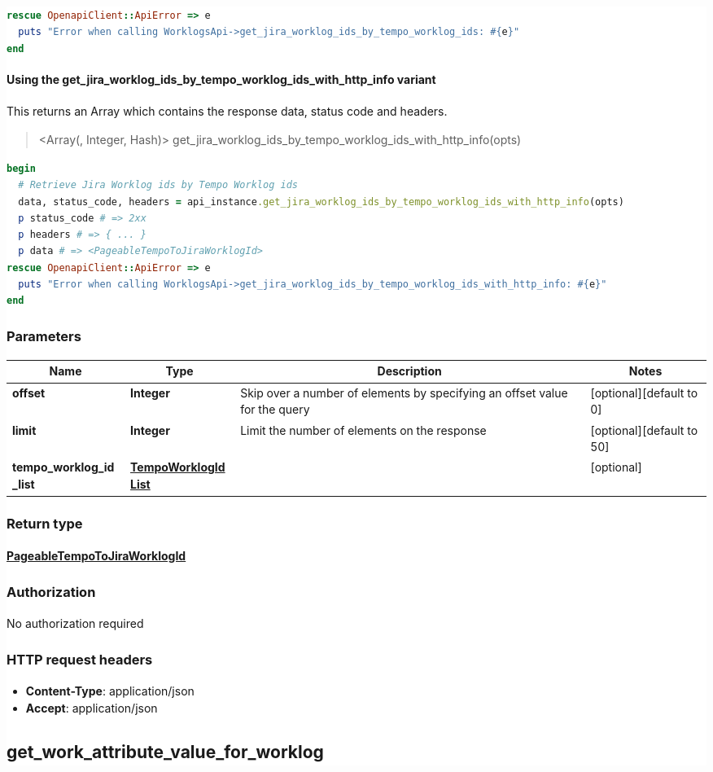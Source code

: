 ```ruby
rescue OpenapiClient::ApiError => e
  puts "Error when calling WorklogsApi->get_jira_worklog_ids_by_tempo_worklog_ids: #{e}"
end
```

#### Using the get_jira_worklog_ids_by_tempo_worklog_ids_with_http_info variant

This returns an Array which contains the response data, status code and headers.

> <Array(<PageableTempoToJiraWorklogId>, Integer, Hash)> get_jira_worklog_ids_by_tempo_worklog_ids_with_http_info(opts)

```ruby
begin
  # Retrieve Jira Worklog ids by Tempo Worklog ids
  data, status_code, headers = api_instance.get_jira_worklog_ids_by_tempo_worklog_ids_with_http_info(opts)
  p status_code # => 2xx
  p headers # => { ... }
  p data # => <PageableTempoToJiraWorklogId>
rescue OpenapiClient::ApiError => e
  puts "Error when calling WorklogsApi->get_jira_worklog_ids_by_tempo_worklog_ids_with_http_info: #{e}"
end
```

### Parameters

| Name | Type | Description | Notes |
| ---- | ---- | ----------- | ----- |
| **offset** | **Integer** | Skip over a number of elements by specifying an offset value for the query | [optional][default to 0] |
| **limit** | **Integer** | Limit the number of elements on the response | [optional][default to 50] |
| **tempo_worklog_id_list** | [**TempoWorklogIdList**](TempoWorklogIdList.md) |  | [optional] |

### Return type

[**PageableTempoToJiraWorklogId**](PageableTempoToJiraWorklogId.md)

### Authorization

No authorization required

### HTTP request headers

- **Content-Type**: application/json
- **Accept**: application/json


## get_work_attribute_value_for_worklog
